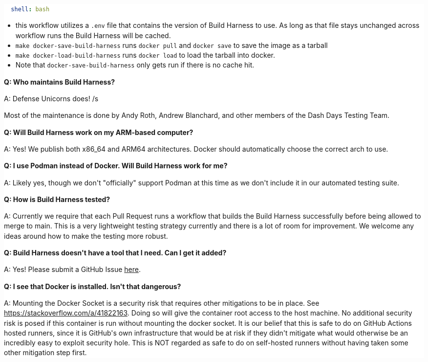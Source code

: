 ```yaml
  shell: bash
```

* this workflow utilizes a `.env` file that contains the version of Build Harness to use. As long as that file stays unchanged across workflow runs the Build Harness will be cached.
* `make docker-save-build-harness` runs `docker pull` and `docker save` to save the image as a tarball
* `make docker-load-build-harness` runs `docker load` to load the tarball into docker.
* Note that `docker-save-build-harness` only gets run if there is no cache hit.

**Q: Who maintains Build Harness?**

A: Defense Unicorns does! /s

Most of the maintenance is done by Andy Roth, Andrew Blanchard, and other members of the Dash Days Testing Team.

**Q: Will Build Harness work on my ARM-based computer?**

A: Yes! We publish both x86_64 and ARM64 architectures. Docker should automatically choose the correct arch to use.

**Q: I use Podman instead of Docker. Will Build Harness work for me?**

A: Likely yes, though we don't "officially" support Podman at this time as we don't include it in our automated testing suite.

**Q: How is Build Harness tested?**

A: Currently we require that each Pull Request runs a workflow that builds the Build Harness successfully before being allowed to merge to main. This is a very lightweight testing strategy currently and there is a lot of room for improvement. We welcome any ideas around how to make the testing more robust.

**Q: Build Harness doesn't have a tool that I need. Can I get it added?**

A: Yes! Please submit a GitHub Issue [here](https://github.com/defenseunicorns/build-harness/issues/new/choose).

**Q: I see that Docker is installed. Isn't that dangerous?**

A: Mounting the Docker Socket is a security risk that requires other mitigations to be in place. See https://stackoverflow.com/a/41822163. Doing so will give the container root access to the host machine. No additional security risk is posed if this container is run without mounting the docker socket. It is our belief that this is safe to do on GitHub Actions hosted runners, since it is GitHub's own infrastructure that would be at risk if they didn't mitigate what would otherwise be an incredibly easy to exploit security hole. This is NOT regarded as safe to do on self-hosted runners without having taken some other mitigation step first.
